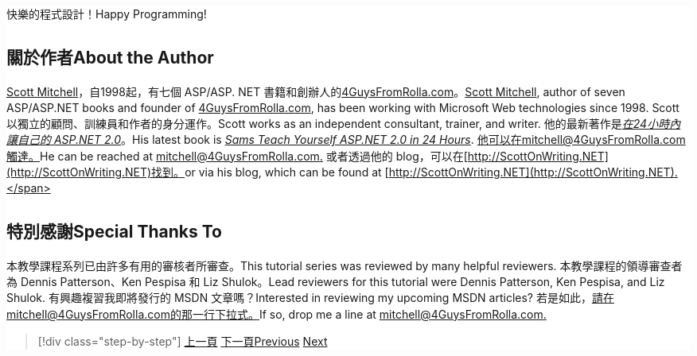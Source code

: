 <span data-ttu-id="dfe2f-243">快樂的程式設計！</span><span class="sxs-lookup"><span data-stu-id="dfe2f-243">Happy Programming!</span></span>

## <a name="about-the-author"></a><span data-ttu-id="dfe2f-244">關於作者</span><span class="sxs-lookup"><span data-stu-id="dfe2f-244">About the Author</span></span>

<span data-ttu-id="dfe2f-245">[Scott Mitchell](http://www.4guysfromrolla.com/ScottMitchell.shtml)，自1998起，有七個 ASP/ASP. NET 書籍和創辦人的[4GuysFromRolla.com](http://www.4guysfromrolla.com)。</span><span class="sxs-lookup"><span data-stu-id="dfe2f-245">[Scott Mitchell](http://www.4guysfromrolla.com/ScottMitchell.shtml), author of seven ASP/ASP.NET books and founder of [4GuysFromRolla.com](http://www.4guysfromrolla.com), has been working with Microsoft Web technologies since 1998.</span></span> <span data-ttu-id="dfe2f-246">Scott 以獨立的顧問、訓練員和作者的身分運作。</span><span class="sxs-lookup"><span data-stu-id="dfe2f-246">Scott works as an independent consultant, trainer, and writer.</span></span> <span data-ttu-id="dfe2f-247">他的最新著作是[*在24小時內讓自己的 ASP.NET 2.0*](https://www.amazon.com/exec/obidos/ASIN/0672327384/4guysfromrollaco)。</span><span class="sxs-lookup"><span data-stu-id="dfe2f-247">His latest book is [*Sams Teach Yourself ASP.NET 2.0 in 24 Hours*](https://www.amazon.com/exec/obidos/ASIN/0672327384/4guysfromrollaco).</span></span> <span data-ttu-id="dfe2f-248">他可以在mitchell@4GuysFromRolla.com觸達[。](mailto:mitchell@4GuysFromRolla.com)</span><span class="sxs-lookup"><span data-stu-id="dfe2f-248">He can be reached at [mitchell@4GuysFromRolla.com.](mailto:mitchell@4GuysFromRolla.com)</span></span> <span data-ttu-id="dfe2f-249">或者透過他的 blog，可以在[http://ScottOnWriting.NET](http://ScottOnWriting.NET)找到。</span><span class="sxs-lookup"><span data-stu-id="dfe2f-249">or via his blog, which can be found at [http://ScottOnWriting.NET](http://ScottOnWriting.NET).</span></span>

## <a name="special-thanks-to"></a><span data-ttu-id="dfe2f-250">特別感謝</span><span class="sxs-lookup"><span data-stu-id="dfe2f-250">Special Thanks To</span></span>

<span data-ttu-id="dfe2f-251">本教學課程系列已由許多有用的審核者所審查。</span><span class="sxs-lookup"><span data-stu-id="dfe2f-251">This tutorial series was reviewed by many helpful reviewers.</span></span> <span data-ttu-id="dfe2f-252">本教學課程的領導審查者為 Dennis Patterson、Ken Pespisa 和 Liz Shulok。</span><span class="sxs-lookup"><span data-stu-id="dfe2f-252">Lead reviewers for this tutorial were Dennis Patterson, Ken Pespisa, and Liz Shulok.</span></span> <span data-ttu-id="dfe2f-253">有興趣複習我即將發行的 MSDN 文章嗎？</span><span class="sxs-lookup"><span data-stu-id="dfe2f-253">Interested in reviewing my upcoming MSDN articles?</span></span> <span data-ttu-id="dfe2f-254">若是如此，請在mitchell@4GuysFromRolla.com的那一行下拉式[。](mailto:mitchell@4GuysFromRolla.com)</span><span class="sxs-lookup"><span data-stu-id="dfe2f-254">If so, drop me a line at [mitchell@4GuysFromRolla.com.](mailto:mitchell@4GuysFromRolla.com)</span></span>

> [!div class="step-by-step"]
> <span data-ttu-id="dfe2f-255">[上一頁](handling-bll-and-dal-level-exceptions-cs.md)
> [下一頁](customizing-the-datalist-s-editing-interface-cs.md)</span><span class="sxs-lookup"><span data-stu-id="dfe2f-255">[Previous](handling-bll-and-dal-level-exceptions-cs.md)
[Next](customizing-the-datalist-s-editing-interface-cs.md)</span></span>
